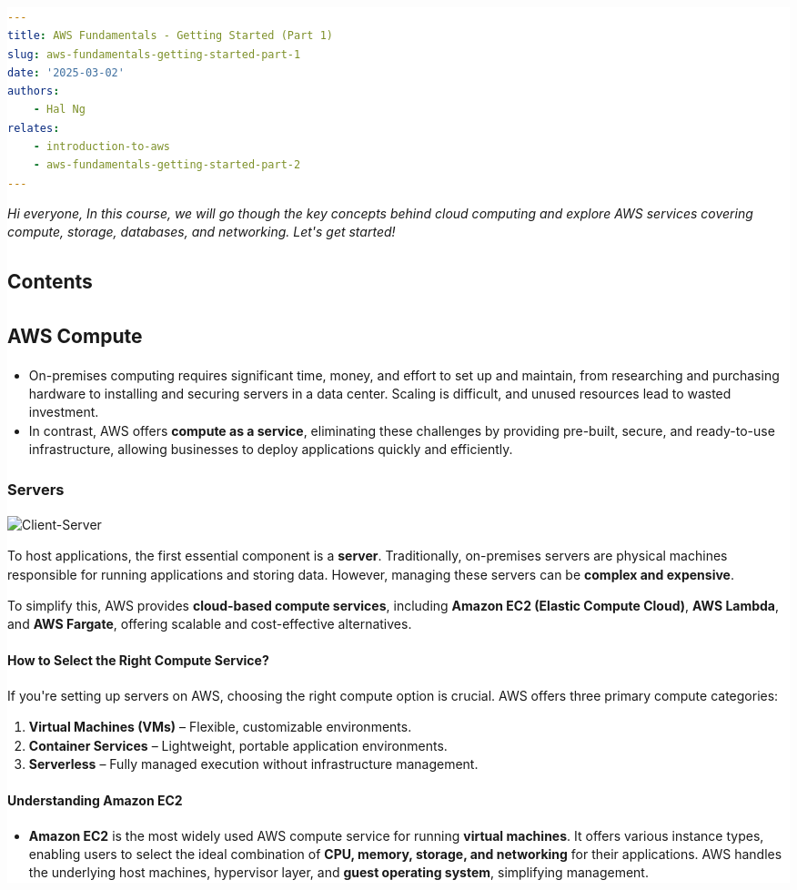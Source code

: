 ```yaml
---
title: AWS Fundamentals - Getting Started (Part 1)
slug: aws-fundamentals-getting-started-part-1
date: '2025-03-02'
authors: 
    - Hal Ng
relates:
    - introduction-to-aws
    - aws-fundamentals-getting-started-part-2
---
```


*Hi everyone, In this course, we will go though the key concepts behind cloud computing and explore AWS services covering compute, storage, databases, and networking. Let's get started!*

## Contents

## AWS Compute

- On-premises computing requires significant time, money, and effort to set up and maintain, from researching and purchasing hardware to installing and securing servers in a data center. Scaling is difficult, and unused resources lead to wasted investment.
- In contrast, AWS offers **compute as a service**, eliminating these challenges by providing pre-built, secure, and ready-to-use infrastructure, allowing businesses to deploy applications quickly and efficiently.

### Servers

![Client-Server](/assets/client-server.png)

To host applications, the first essential component is a **server**. Traditionally, on-premises servers are physical machines responsible for running applications and storing data. However, managing these servers can be **complex and expensive**.  

To simplify this, AWS provides **cloud-based compute services**, including **Amazon EC2 (Elastic Compute Cloud)**, **AWS Lambda**, and **AWS Fargate**, offering scalable and cost-effective alternatives.  

#### How to Select the Right Compute Service?

If you're setting up servers on AWS, choosing the right compute option is crucial. AWS offers three primary compute categories:  

1. **Virtual Machines (VMs)** – Flexible, customizable environments.  
2. **Container Services** – Lightweight, portable application environments.  
3. **Serverless** – Fully managed execution without infrastructure management.  

#### Understanding Amazon EC2

- **Amazon EC2** is the most widely used AWS compute service for running **virtual machines**. It offers various instance types, enabling users to select the ideal combination of **CPU, memory, storage, and networking** for their applications. AWS handles the underlying host machines, hypervisor layer, and **guest operating system**, simplifying management.  
